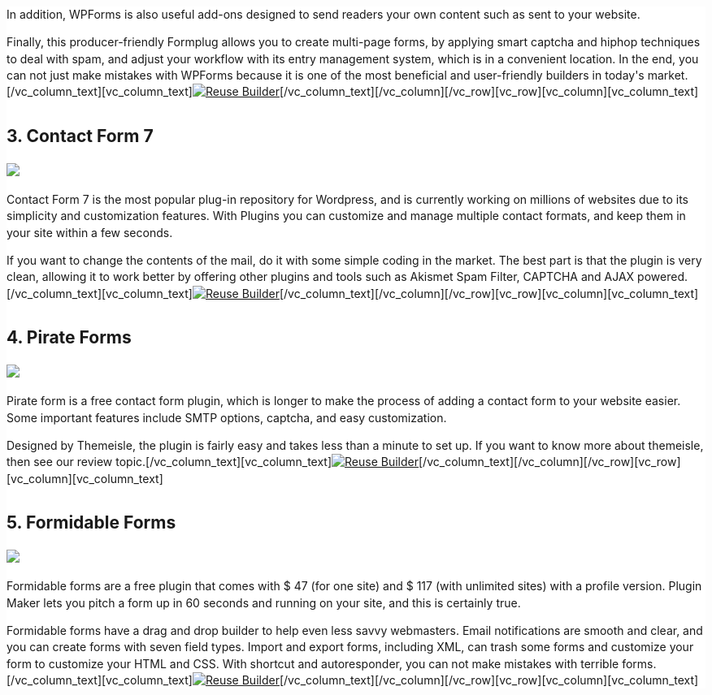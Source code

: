 In addition, WPForms is also useful add-ons designed to send readers your own content such as sent to your website.

Finally, this producer-friendly Formplug allows you to create multi-page forms, by applying smart captcha and hiphop techniques to deal with spam, and adjust your workflow with its entry management system, which is in a convenient location. In the end, you can not just make mistakes with WPForms because it is one of the most beneficial and user-friendly builders in today's market.\[/vc_column_text\]\[vc_column_text\][![Reuse Builder](/assets/blog/images/Download-Plugin.png)](https://wordpress.org/plugins/wpforms-lite/)\[/vc_column_text\]\[/vc_column\]\[/vc_row\]\[vc_row\]\[vc_column\]\[vc_column_text\]

## 3\. Contact Form 7

![](/assets/blog/images/contact_form_7.png)

Contact Form 7 is the most popular plug-in repository for Wordpress, and is currently working on millions of websites due to its simplicity and customization features. With Plugins you can customize and manage multiple contact formats, and keep them in your site within a few seconds.

If you want to change the contents of the mail, do it with some simple coding in the market. The best part is that the plugin is very clean, allowing it to work better by offering other plugins and tools such as Akismet Spam Filter, CAPTCHA and AJAX powered.\[/vc_column_text\]\[vc_column_text\][![Reuse Builder](/assets/blog/images/Download-Plugin.png)](https://wordpress.org/plugins/contact-form-7/)\[/vc_column_text\]\[/vc_column\]\[/vc_row\]\[vc_row\]\[vc_column\]\[vc_column_text\]

## 4\. Pirate Forms

![](/assets/blog/images/pirate-forms-r100.jpg)

Pirate form is a free contact form plugin, which is longer to make the process of adding a contact form to your website easier. Some important features include SMTP options, captcha, and easy customization.

Designed by Themeisle, the plugin is fairly easy and takes less than a minute to set up. If you want to know more about themeisle, then see our review topic.\[/vc_column_text\]\[vc_column_text\][![Reuse Builder](/assets/blog/images/Download-Plugin.png)](https://wordpress.org/plugins/pirate-forms/)\[/vc_column_text\]\[/vc_column\]\[/vc_row\]\[vc_row\]\[vc_column\]\[vc_column_text\]

## 5\. Formidable Forms

![](/assets/blog/images/formidable_forms.png)

Formidable forms are a free plugin that comes with $ 47 (for one site) and $ 117 (with unlimited sites) with a profile version. Plugin Maker lets you pitch a form up in 60 seconds and running on your site, and this is certainly true.

Formidable forms have a drag and drop builder to help even less savvy webmasters. Email notifications are smooth and clear, and you can create forms with seven field types. Import and export forms, including XML, can trash some forms and customize your form to customize your HTML and CSS. With shortcut and autoresponder, you can not make mistakes with terrible forms.\[/vc_column_text\]\[vc_column_text\][![Reuse Builder](/assets/blog/images/Download-Plugin.png)](https://wordpress.org/plugins/formidable/)\[/vc_column_text\]\[/vc_column\]\[/vc_row\]\[vc_row\]\[vc_column\]\[vc_column_text\]
